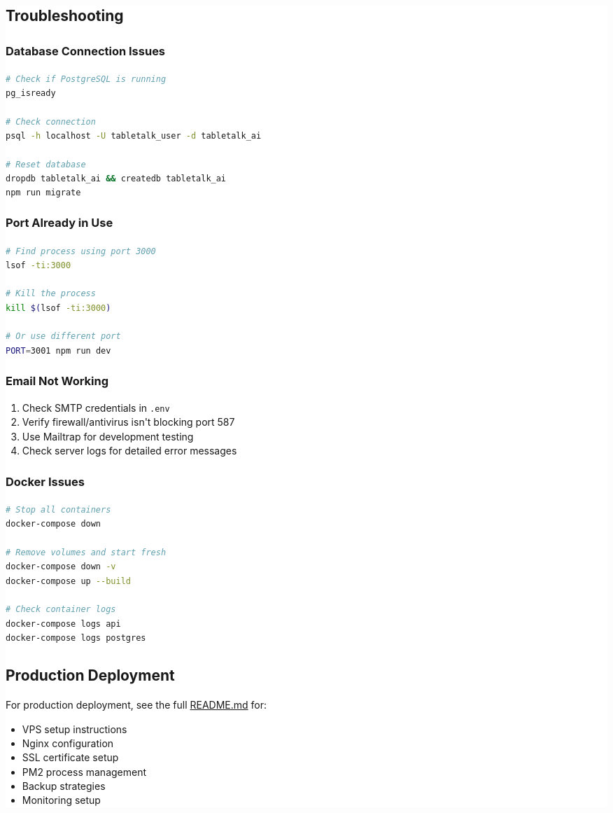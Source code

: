 ## Troubleshooting

### Database Connection Issues
```bash
# Check if PostgreSQL is running
pg_isready

# Check connection
psql -h localhost -U tabletalk_user -d tabletalk_ai

# Reset database
dropdb tabletalk_ai && createdb tabletalk_ai
npm run migrate
```

### Port Already in Use
```bash
# Find process using port 3000
lsof -ti:3000

# Kill the process
kill $(lsof -ti:3000)

# Or use different port
PORT=3001 npm run dev
```

### Email Not Working
1. Check SMTP credentials in `.env`
2. Verify firewall/antivirus isn't blocking port 587
3. Use Mailtrap for development testing
4. Check server logs for detailed error messages

### Docker Issues
```bash
# Stop all containers
docker-compose down

# Remove volumes and start fresh
docker-compose down -v
docker-compose up --build

# Check container logs
docker-compose logs api
docker-compose logs postgres
```

## Production Deployment

For production deployment, see the full [README.md](./README.md) for:
- VPS setup instructions
- Nginx configuration
- SSL certificate setup
- PM2 process management
- Backup strategies
- Monitoring setup

